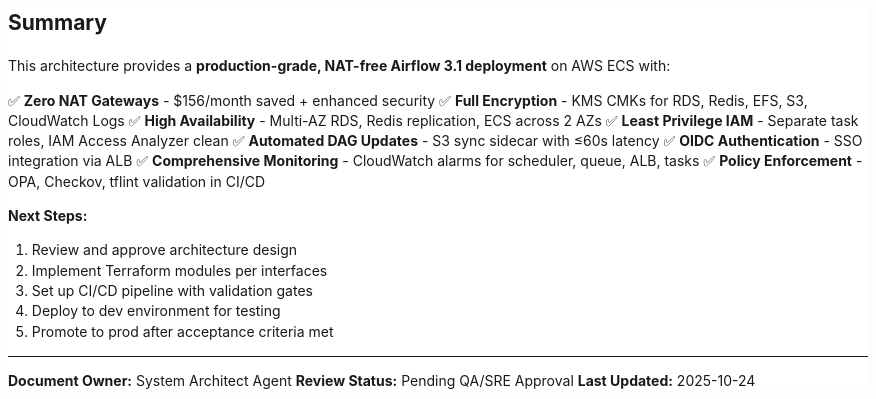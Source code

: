 ## Summary

This architecture provides a **production-grade, NAT-free Airflow 3.1 deployment** on AWS ECS with:

✅ **Zero NAT Gateways** - $156/month saved + enhanced security
✅ **Full Encryption** - KMS CMKs for RDS, Redis, EFS, S3, CloudWatch Logs
✅ **High Availability** - Multi-AZ RDS, Redis replication, ECS across 2 AZs
✅ **Least Privilege IAM** - Separate task roles, IAM Access Analyzer clean
✅ **Automated DAG Updates** - S3 sync sidecar with ≤60s latency
✅ **OIDC Authentication** - SSO integration via ALB
✅ **Comprehensive Monitoring** - CloudWatch alarms for scheduler, queue, ALB, tasks
✅ **Policy Enforcement** - OPA, Checkov, tflint validation in CI/CD

**Next Steps:**
1. Review and approve architecture design
2. Implement Terraform modules per interfaces
3. Set up CI/CD pipeline with validation gates
4. Deploy to dev environment for testing
5. Promote to prod after acceptance criteria met

---

**Document Owner:** System Architect Agent
**Review Status:** Pending QA/SRE Approval
**Last Updated:** 2025-10-24
